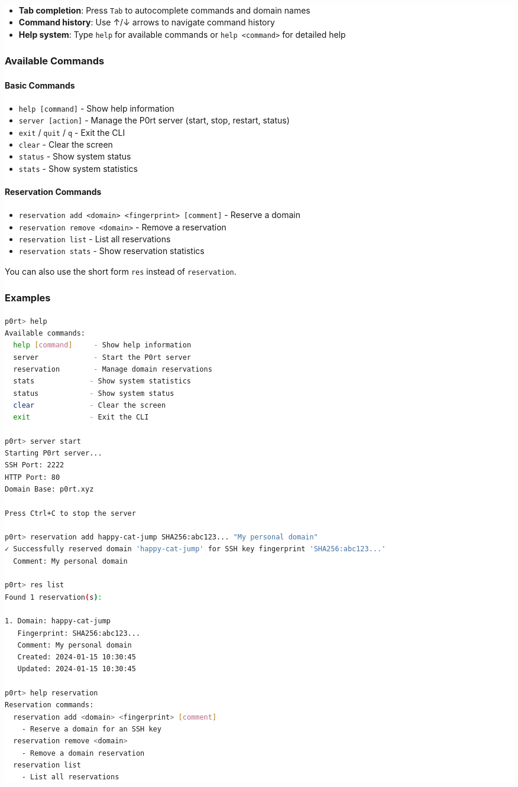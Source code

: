 - **Tab completion**: Press `Tab` to autocomplete commands and domain names
- **Command history**: Use ↑/↓ arrows to navigate command history
- **Help system**: Type `help` for available commands or `help <command>` for detailed help

### Available Commands

#### Basic Commands
- `help [command]` - Show help information
- `server [action]` - Manage the P0rt server (start, stop, restart, status)
- `exit` / `quit` / `q` - Exit the CLI
- `clear` - Clear the screen
- `status` - Show system status
- `stats` - Show system statistics

#### Reservation Commands
- `reservation add <domain> <fingerprint> [comment]` - Reserve a domain
- `reservation remove <domain>` - Remove a reservation
- `reservation list` - List all reservations
- `reservation stats` - Show reservation statistics

You can also use the short form `res` instead of `reservation`.

### Examples

```bash
p0rt> help
Available commands:
  help [command]     - Show help information
  server             - Start the P0rt server
  reservation        - Manage domain reservations
  stats             - Show system statistics
  status            - Show system status
  clear             - Clear the screen
  exit              - Exit the CLI

p0rt> server start
Starting P0rt server...
SSH Port: 2222
HTTP Port: 80
Domain Base: p0rt.xyz

Press Ctrl+C to stop the server

p0rt> reservation add happy-cat-jump SHA256:abc123... "My personal domain"
✓ Successfully reserved domain 'happy-cat-jump' for SSH key fingerprint 'SHA256:abc123...'
  Comment: My personal domain

p0rt> res list
Found 1 reservation(s):

1. Domain: happy-cat-jump
   Fingerprint: SHA256:abc123...
   Comment: My personal domain
   Created: 2024-01-15 10:30:45
   Updated: 2024-01-15 10:30:45

p0rt> help reservation
Reservation commands:
  reservation add <domain> <fingerprint> [comment]
    - Reserve a domain for an SSH key
  reservation remove <domain>
    - Remove a domain reservation
  reservation list
    - List all reservations
```